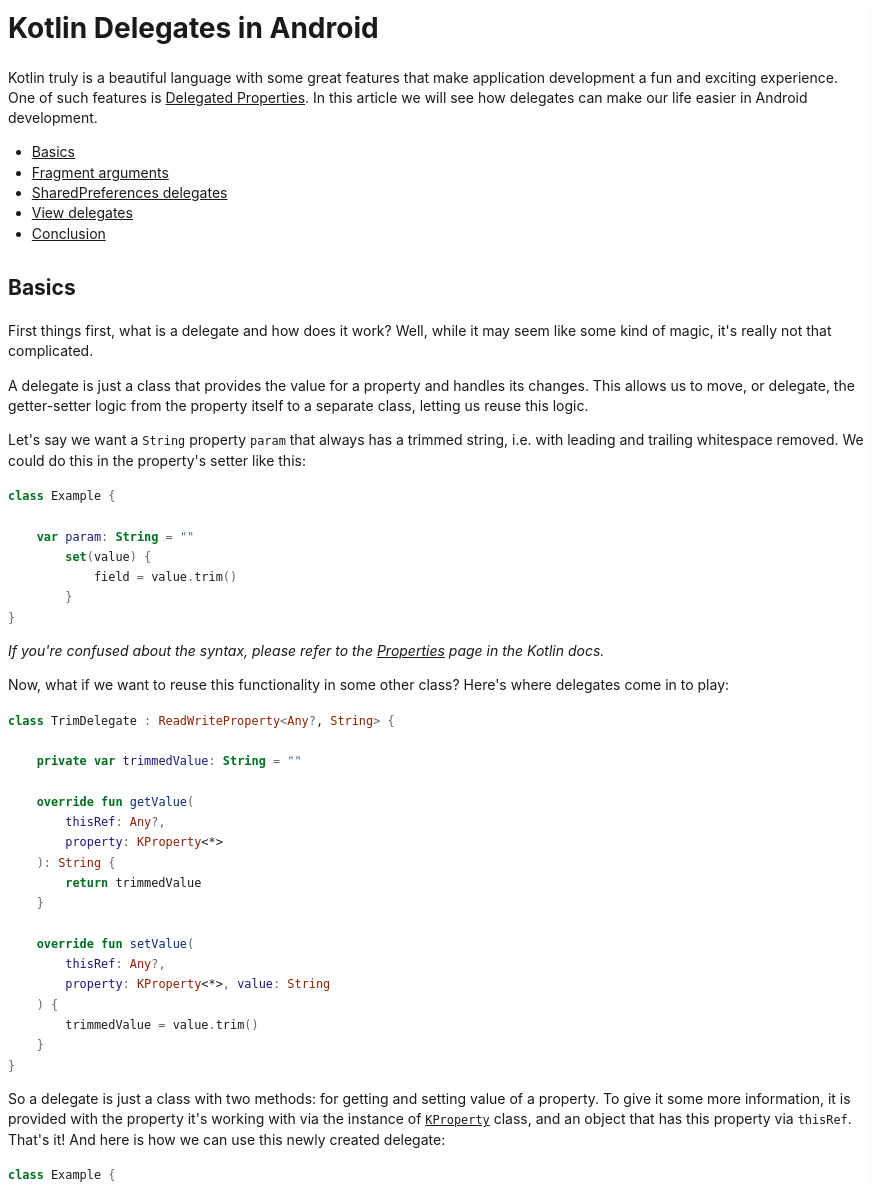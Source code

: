 # Kotlin Delegates in Android

Kotlin truly is a beautiful language with some great features that make application development a fun and exciting experience. One of such features is [Delegated Properties](https://kotlinlang.org/docs/reference/delegated-properties.html). In this article we will see how delegates can make our life easier in Android development.

* [Basics](#basics) 
* [Fragment arguments](#fragment-arguments) 
* [SharedPreferences delegates](#sharedpreferences-delegates)
* [View delegates](#view-delegates)
* [Conclusion](#conclusion)

## Basics

First things first, what is a delegate and how does it work? Well, while it may seem like some kind of magic, it's really not that complicated.

A delegate is just a class that provides the value for a property and handles its changes. This allows us to move, or delegate, the getter-setter logic from the property itself to a separate class, letting us reuse this logic. 

Let's say we want a `String` property `param` that always has a trimmed string, i.e. with leading and trailing whitespace removed. We could do this in the property's setter like this:
```kotlin
class Example {

    var param: String = ""
        set(value) {
            field = value.trim()
        }
}
```
*If you're confused about the syntax, please refer to the [Properties](https://kotlinlang.org/docs/reference/properties.html) page in the Kotlin docs.*

Now, what if we want to reuse this functionality in some other class? Here's where delegates come in to play:
```kotlin
class TrimDelegate : ReadWriteProperty<Any?, String> {

    private var trimmedValue: String = ""

    override fun getValue(
        thisRef: Any?,
        property: KProperty<*>
    ): String {
        return trimmedValue
    }

    override fun setValue(
        thisRef: Any?,
        property: KProperty<*>, value: String
    ) {
        trimmedValue = value.trim()
    }
}
```
So a delegate is just a class with two methods: for getting and setting value of a property. To give it some more information, it is provided with the property it's working with via the instance of [`KProperty`](https://kotlinlang.org/api/latest/jvm/stdlib/kotlin.reflect/-k-property/index.html) class, and an object that has this property via `thisRef`. That's it! And here is how we can use this newly created delegate:
```kotlin
class Example {
```